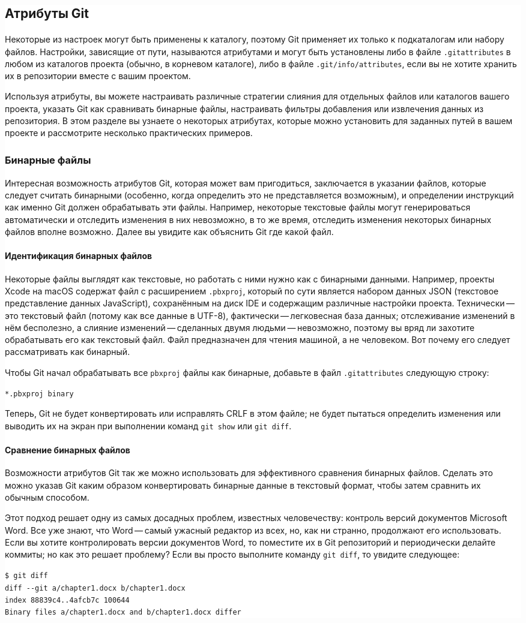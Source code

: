 ## Атрибуты Git

Некоторые из настроек могут быть применены к каталогу, поэтому Git применяет их только к подкаталогам или набору файлов. Настройки, зависящие от пути, называются атрибутами и могут быть установлены либо в файле `.gitattributes` в любом из каталогов проекта (обычно, в корневом каталоге), либо в файле `.git/info/attributes`, если вы не хотите хранить их в репозитории вместе с вашим проектом.

Используя атрибуты, вы можете настраивать различные стратегии слияния для отдельных файлов или каталогов вашего проекта, указать Git как сравнивать бинарные файлы, настраивать фильтры добавления или извлечения данных из репозитория. В этом разделе вы узнаете о некоторых атрибутах, которые можно установить для заданных путей в вашем проекте и рассмотрите несколько практических примеров.

### Бинарные файлы

Интересная возможность атрибутов Git, которая может вам пригодиться, заключается в указании файлов, которые следует считать бинарными (особенно, когда определить это не представляется возможным), и определении инструкций как именно Git должен обрабатывать эти файлы. Например, некоторые текстовые файлы могут генерироваться автоматически и отследить изменения в них невозможно, в то же время, отследить изменения некоторых бинарных файлов вполне возможно. Далее вы увидите как объяснить Git где какой файл.

#### Идентификация бинарных файлов

Некоторые файлы выглядят как текстовые, но работать с ними нужно как с бинарными данными. Например, проекты Xcode на macOS содержат файл с расширением `.pbxproj`, который по сути является набором данных JSON (текстовое представление данных JavaScript), сохранённым на диск IDE и содержащим различные настройки проекта. Технически — это текстовый файл (потому как все данные в UTF-8), фактически — легковесная база данных; отслеживание изменений в нём бесполезно, а слияние изменений — сделанных двумя людьми — невозможно, поэтому вы вряд ли захотите обрабатывать его как текстовый файл. Файл предназначен для чтения машиной, а не человеком. Вот почему его следует рассматривать как бинарный.

Чтобы Git начал обрабатывать все `pbxproj` файлы как бинарные, добавьте в файл `.gitattributes` следующую строку:

```
*.pbxproj binary
```

Теперь, Git не будет конвертировать или исправлять CRLF в этом файле; не будет пытаться определить изменения или выводить их на экран при выполнении команд `git show` или `git diff`.

#### Сравнение бинарных файлов

Возможности атрибутов Git так же можно использовать для эффективного сравнения бинарных файлов. Сделать это можно указав Git каким образом конвертировать бинарные данные в текстовый формат, чтобы затем сравнить их обычным способом.

Этот подход решает одну из самых досадных проблем, известных человечеству: контроль версий документов Microsoft Word. Все уже знают, что Word — самый ужасный редактор из всех, но, как ни странно, продолжают его использовать. Если вы хотите контролировать версии документов Word, то поместите их в Git репозиторий и периодически делайте коммиты; но как это решает проблему? Если вы просто выполните команду `git diff`, то увидите следующее:

```console
$ git diff
diff --git a/chapter1.docx b/chapter1.docx
index 88839c4..4afcb7c 100644
Binary files a/chapter1.docx and b/chapter1.docx differ
```
